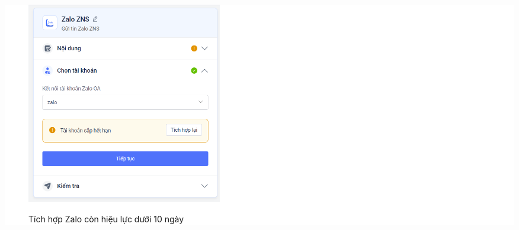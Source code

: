<figure><img src="../../../.gitbook/assets/image (224).png" alt="" width="323"><figcaption><p>Tích hợp Zalo còn hiệu lực dưới 10 ngày</p></figcaption></figure>
